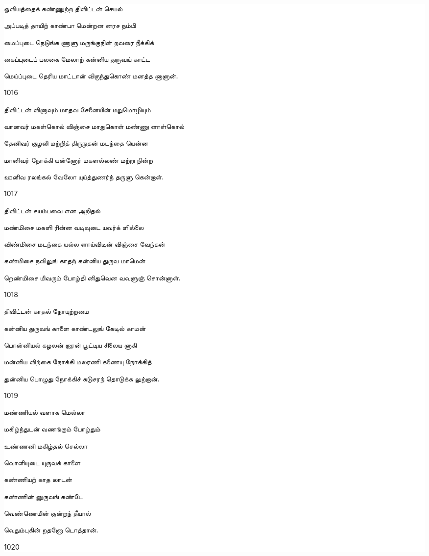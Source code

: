 ஓவியத்தைக் கண்ணுற்ற திவிட்டன் செயல்  

அப்படித் தாயிற் காண்பா மென்றன னரச நம்பி  

மைப்புடை நெடுங்க ணாளு மருங்குநின் றவரை நீக்கிக்  

கைப்புடைப் பலகை மேலாற் கன்னிய துருவங் காட்ட  

மெய்ப்புடை தெரிய மாட்டான் விருந்துகொண் மனத்த னானான்.

 1016  

திவிட்டன் வினாவும் மாதவ சேனையின் மறுமொழியும்  

வானவர் மகள்கொல் விஞ்சை மாதுகொள் மண்ணு ளாள்கொல்  

தேனிவர் குழலி மற்றித் திருநுதன் மடந்தை யென்ன  

மானிவர் நோக்கி யன்னோர் மகளல்லண் மற்று நின்ற  

ஊனிவ ரலங்கல் வேலோ யுய்த்துணர்ந் தருளு கென்றாள்.

 1017  

திவிட்டன் சயம்பவை என அறிதல்  

மண்மிசை மகளி ரின்ன வடிவுடை யவர்க் ளில்லை  

விண்மிசை மடந்தை யல்ல ளாய்விடின் விஞ்சை வேந்தன்  

கண்மிசை நவிலுங் காதற் கன்னிய துருவ மாமென்  

றெண்மிசை யிவரும் போழ்தி னிதுவென வவளுஞ் சொன்னாள்.

 1018  

திவிட்டன் காதல் நோயுற்றமை  

கன்னிய துருவங் காளை காண்டலுங் கேடில் காமன்  

பொன்னியல் கழலன் றாரன் பூட்டிய சிலைய னாகி  

மன்னிய விற்கை நோக்கி மலரணி கணையு நோக்கித்  

துன்னிய பொழுது நோக்கிச் சுடுசரந் தொடுக்க லுற்றான்.

 1019  

மண்ணியல் வளாக மெல்லா  

மகிழ்ந்துடன் வணங்கும் போழ்தும்  

உண்ணனி மகிழ்தல் செல்லா  

வொளியுடை யுருவக் காளை  

கண்ணியற் காத லாடன்  

கண்ணின் னுருவங் கண்டே  

வெண்ணெயின் குன்றந் தீயால்  

வெதும்புகின் றதனோ டொத்தான்.

 1020  
